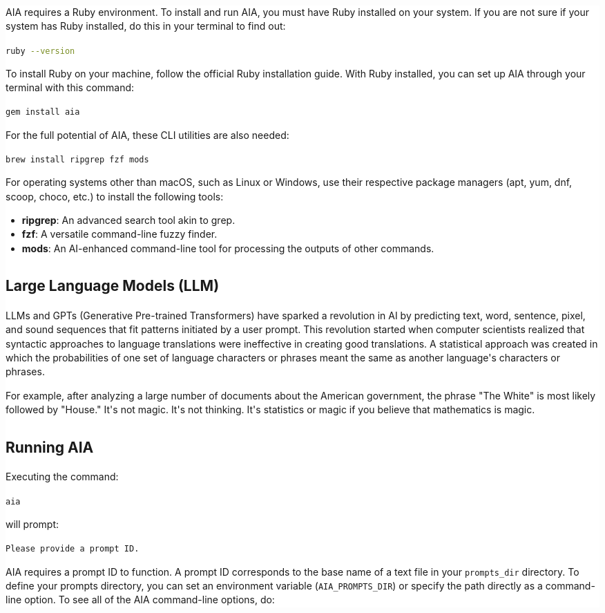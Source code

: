 AIA requires a Ruby environment. To install and run AIA, you must have Ruby installed on your system. If you are not sure if your system has Ruby installed, do this in your terminal to find out:

```bash
ruby --version
```

To install Ruby on your machine, follow the official Ruby installation guide. With Ruby installed, you can set up AIA through your terminal with this command:

```bash
gem install aia
```

For the full potential of AIA, these CLI utilities are also needed:

```bash
brew install ripgrep fzf mods
```

For operating systems other than macOS, such as Linux or Windows, use their respective package managers (apt, yum, dnf, scoop, choco, etc.) to install the following tools:

- **ripgrep**: An advanced search tool akin to grep.
- **fzf**: A versatile command-line fuzzy finder.
- **mods**: An AI-enhanced command-line tool for processing the outputs of other commands.

## Large Language Models (LLM)

LLMs and GPTs (Generative Pre-trained Transformers) have sparked a revolution in AI by predicting text, word, sentence, pixel, and sound sequences that fit patterns initiated by a user prompt. This revolution started when computer scientists realized that syntactic approaches to language translations were ineffective in creating good translations. A statistical approach was created in which the probabilities of one set of language characters or phrases meant the same as another language's characters or phrases.

For example, after analyzing a large number of documents about the American government, the phrase "The White" is most likely followed by "House." It's not magic. It's not thinking. It's statistics or magic if you believe that mathematics is magic.

## Running AIA

Executing the command:

```bash
aia
```

will prompt:

```
Please provide a prompt ID.
```

AIA requires a prompt ID to function. A prompt ID corresponds to the base name of a text file in your `prompts_dir` directory. To define your prompts directory, you can set an environment variable (`AIA_PROMPTS_DIR`) or specify the path directly as a command-line option. To see all of the AIA command-line options, do:
